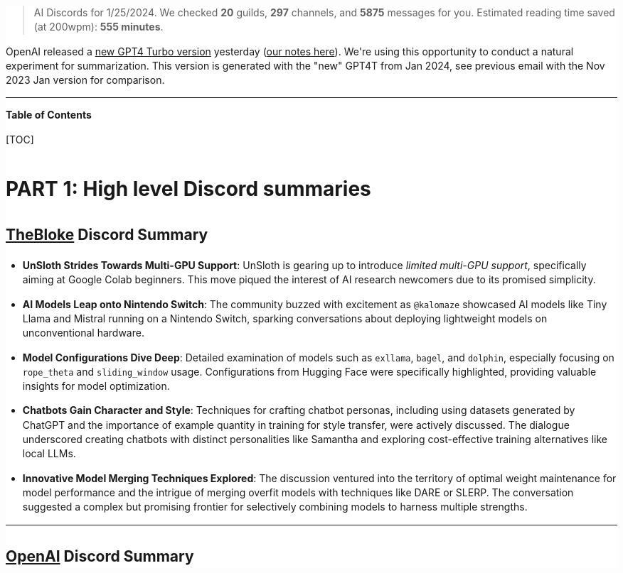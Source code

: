 
> AI Discords for 1/25/2024. We checked **20** guilds, **297** channels, and **5875** messages for you. Estimated reading time saved (at 200wpm): **555 minutes**.

OpenAI released a [new GPT4 Turbo version](https://openai.com/blog/new-embedding-models-and-api-updates?utm_source=ainews&utm_medium=email&utm_campaign=ainews-gpt4turbo-ab-test-gpt-4-1106-preview) yesterday ([our notes here](https://twitter.com/swyx/status/1750620187114787243?utm_source=ainews&utm_medium=email&utm_campaign=ainews-gpt4turbo-ab-test-gpt-4-1106-preview)). We're using this opportunity to conduct a natural experiment for summarization. This version is generated with the "new" GPT4T from Jan 2024, see previous email with the Nov 2023 Jan version for comparison.

---

**Table of Contents**

[TOC] 


# PART 1: High level Discord summaries




## [TheBloke](https://discord.com/channels/1111983596572520458) Discord Summary

- **UnSloth Strides Towards Multi-GPU Support**: UnSloth is gearing up to introduce *limited multi-GPU support*, specifically aiming at Google Colab beginners. This move piqued the interest of AI research newcomers due to its promised simplicity. 

- **AI Models Leap onto Nintendo Switch**: The community buzzed with excitement as `@kalomaze` showcased AI models like Tiny Llama and Mistral running on a Nintendo Switch, sparking conversations about deploying lightweight models on unconventional hardware. 

- **Model Configurations Dive Deep**: Detailed examination of models such as `exllama`, `bagel`, and `dolphin`, especially focusing on `rope_theta` and `sliding_window` usage. Configurations from Hugging Face were specifically highlighted, providing valuable insights for model optimization.

- **Chatbots Gain Character and Style**: Techniques for crafting chatbot personas, including using datasets generated by ChatGPT and the importance of example quantity in training for style transfer, were actively discussed. The dialogue underscored creating chatbots with distinct personalities like Samantha and exploring cost-effective training alternatives like local LLMs.

- **Innovative Model Merging Techniques Explored**: The discussion ventured into the territory of optimal weight maintenance for model performance and the intrigue of merging overfit models with techniques like DARE or SLERP. The conversation suggested a complex but promising frontier for selectively combining models to harness multiple strengths.



---



## [OpenAI](https://discord.com/channels/974519864045756446) Discord Summary
